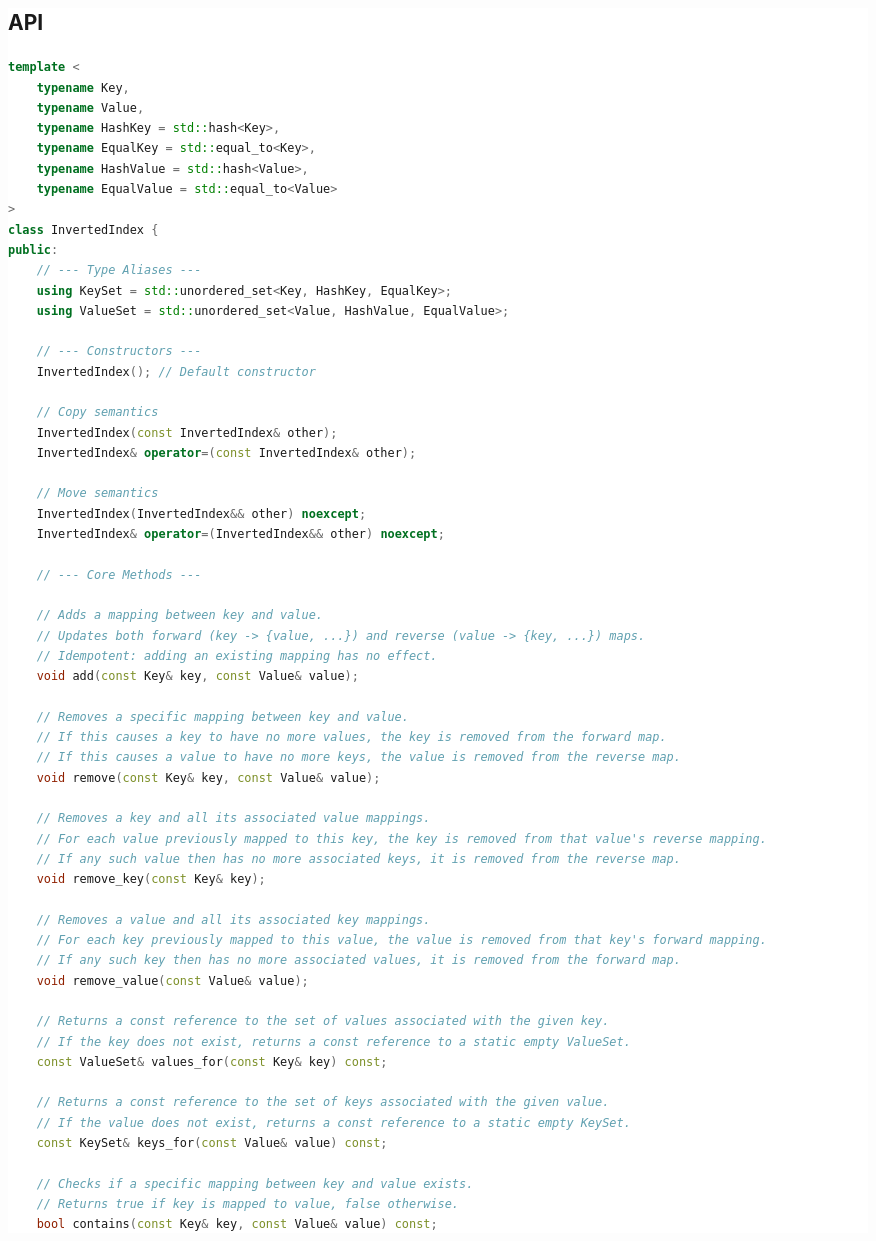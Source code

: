 ## API

```cpp
template <
    typename Key,
    typename Value,
    typename HashKey = std::hash<Key>,
    typename EqualKey = std::equal_to<Key>,
    typename HashValue = std::hash<Value>,
    typename EqualValue = std::equal_to<Value>
>
class InvertedIndex {
public:
    // --- Type Aliases ---
    using KeySet = std::unordered_set<Key, HashKey, EqualKey>;
    using ValueSet = std::unordered_set<Value, HashValue, EqualValue>;

    // --- Constructors ---
    InvertedIndex(); // Default constructor

    // Copy semantics
    InvertedIndex(const InvertedIndex& other);
    InvertedIndex& operator=(const InvertedIndex& other);

    // Move semantics
    InvertedIndex(InvertedIndex&& other) noexcept;
    InvertedIndex& operator=(InvertedIndex&& other) noexcept;

    // --- Core Methods ---

    // Adds a mapping between key and value.
    // Updates both forward (key -> {value, ...}) and reverse (value -> {key, ...}) maps.
    // Idempotent: adding an existing mapping has no effect.
    void add(const Key& key, const Value& value);

    // Removes a specific mapping between key and value.
    // If this causes a key to have no more values, the key is removed from the forward map.
    // If this causes a value to have no more keys, the value is removed from the reverse map.
    void remove(const Key& key, const Value& value);

    // Removes a key and all its associated value mappings.
    // For each value previously mapped to this key, the key is removed from that value's reverse mapping.
    // If any such value then has no more associated keys, it is removed from the reverse map.
    void remove_key(const Key& key);

    // Removes a value and all its associated key mappings.
    // For each key previously mapped to this value, the value is removed from that key's forward mapping.
    // If any such key then has no more associated values, it is removed from the forward map.
    void remove_value(const Value& value);

    // Returns a const reference to the set of values associated with the given key.
    // If the key does not exist, returns a const reference to a static empty ValueSet.
    const ValueSet& values_for(const Key& key) const;

    // Returns a const reference to the set of keys associated with the given value.
    // If the value does not exist, returns a const reference to a static empty KeySet.
    const KeySet& keys_for(const Value& value) const;

    // Checks if a specific mapping between key and value exists.
    // Returns true if key is mapped to value, false otherwise.
    bool contains(const Key& key, const Value& value) const;
```
